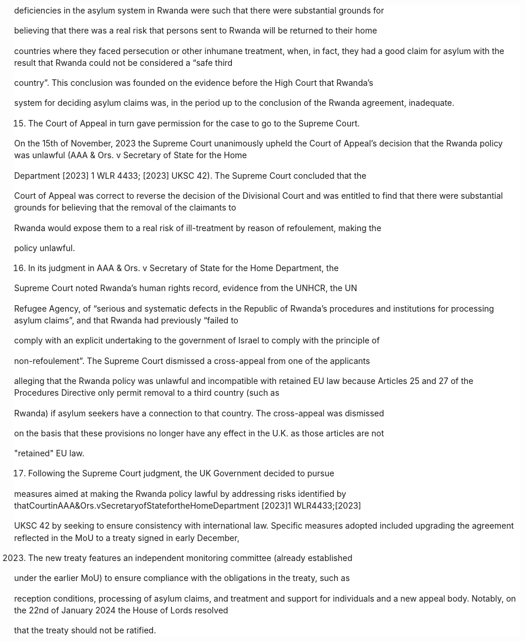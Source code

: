 deficiencies in the asylum system in Rwanda were such that there were substantial grounds for

believing that there was a real risk that persons sent to Rwanda will be returned to their home

countries where they faced persecution or other inhumane treatment, when, in fact, they had a
good claim for asylum with the result that Rwanda could not be considered a “safe third

country”. This conclusion was founded on the evidence before the High Court that Rwanda’s

system for deciding asylum claims was, in the period up to the conclusion of the Rwanda
agreement, inadequate.

15.    The Court of Appeal in turn gave permission for the case to go to the Supreme Court.

On the 15th of November, 2023 the Supreme Court unanimously upheld the Court of Appeal’s
decision that the Rwanda policy was unlawful (AAA & Ors. v Secretary of State for the Home

Department \[2023\] 1 WLR 4433; \[2023\] UKSC 42). The Supreme Court concluded that the

Court of Appeal was correct to reverse the decision of the Divisional Court and was entitled to
find that there were substantial grounds for believing that the removal of the claimants to

Rwanda would expose them to a real risk of ill-treatment by reason of refoulement, making the

policy unlawful.

16.    In its judgment in AAA & Ors. v Secretary of State for the Home Department, the

Supreme Court noted Rwanda’s human rights record, evidence from the UNHCR, the UN

Refugee Agency, of “serious and systematic defects in the Republic of Rwanda’s procedures
and institutions for processing asylum claims”, and that Rwanda had previously “failed to

comply with an explicit undertaking to the government of Israel to comply with the principle of

non-refoulement”. The Supreme Court dismissed a cross-appeal from one of the applicants

alleging that the Rwanda policy was unlawful and incompatible with retained EU law because
Articles 25 and 27 of the Procedures Directive only permit removal to a third country (such as

Rwanda) if asylum seekers have a connection to that country. The cross-appeal was dismissed

on the basis that these provisions no longer have any effect in the U.K. as those articles are not

"retained" EU law.

17.    Following the Supreme Court judgment, the UK Government decided to pursue

measures aimed at making the Rwanda policy lawful by addressing risks identified by thatCourtinAAA&Ors.vSecretaryofStatefortheHomeDepartment \[2023\]1 WLR4433;\[2023\]

UKSC 42 by seeking to ensure consistency with international law. Specific measures adopted
included upgrading the agreement reflected in the MoU to a treaty signed in early December,

2023. The new treaty features an independent monitoring committee (already established

under the earlier MoU) to ensure compliance with the obligations in the treaty, such as

reception conditions, processing of asylum claims, and treatment and support for individuals
and a new appeal body. Notably, on the 22nd of January 2024 the House of Lords resolved

that the treaty should not be ratified.
